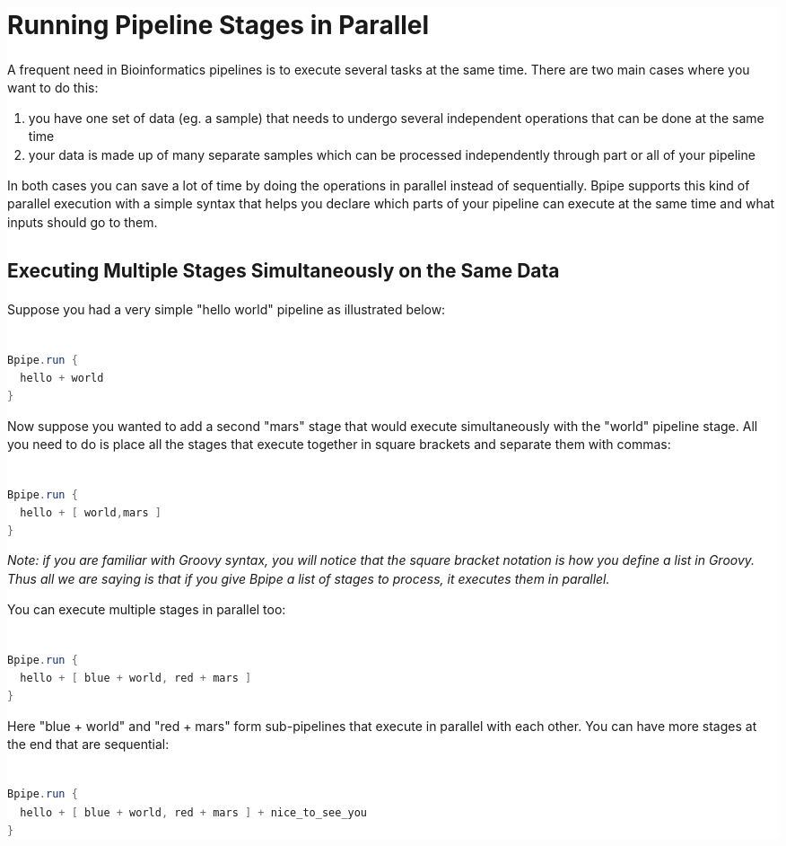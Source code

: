# Running Pipeline Stages in Parallel

A frequent need in Bioinformatics pipelines is to execute several tasks at the same time.  There are two main cases where you want to do this:

1. you have one set of data (eg. a sample) that needs to undergo several independent operations that can be done at the same time
1. your data is made up of many separate samples which can be processed independently through part or all of your pipeline

In both cases you can save a lot of time by doing the operations in parallel instead of sequentially.  Bpipe supports this kind of parallel execution with a simple syntax that helps you declare which parts of your pipeline can execute at the same time and what inputs should go to them.

## Executing Multiple Stages Simultaneously on the Same Data

Suppose you had a very simple "hello world" pipeline as illustrated below:
```groovy 

Bpipe.run {
  hello + world
}
```

Now suppose you wanted to add a second "mars" stage that would execute simultaneously with the "world" pipeline stage.   All you need to do is place all the stages that execute together in square brackets and separate them with commas:
```groovy 

Bpipe.run {
  hello + [ world,mars ]
}
```

_Note: if you are familiar with Groovy syntax, you will notice that the square bracket notation is how you define a list in Groovy.  Thus all we are saying is that if you give Bpipe a list of stages to process, it executes them in parallel._

You can execute multiple stages in parallel too:
```groovy 

Bpipe.run {
  hello + [ blue + world, red + mars ]
}
```

Here "blue + world" and "red + mars" form sub-pipelines that execute in parallel with each other.  You can have more stages at the end that are sequential:
```groovy 

Bpipe.run {
  hello + [ blue + world, red + mars ] + nice_to_see_you
}
```
